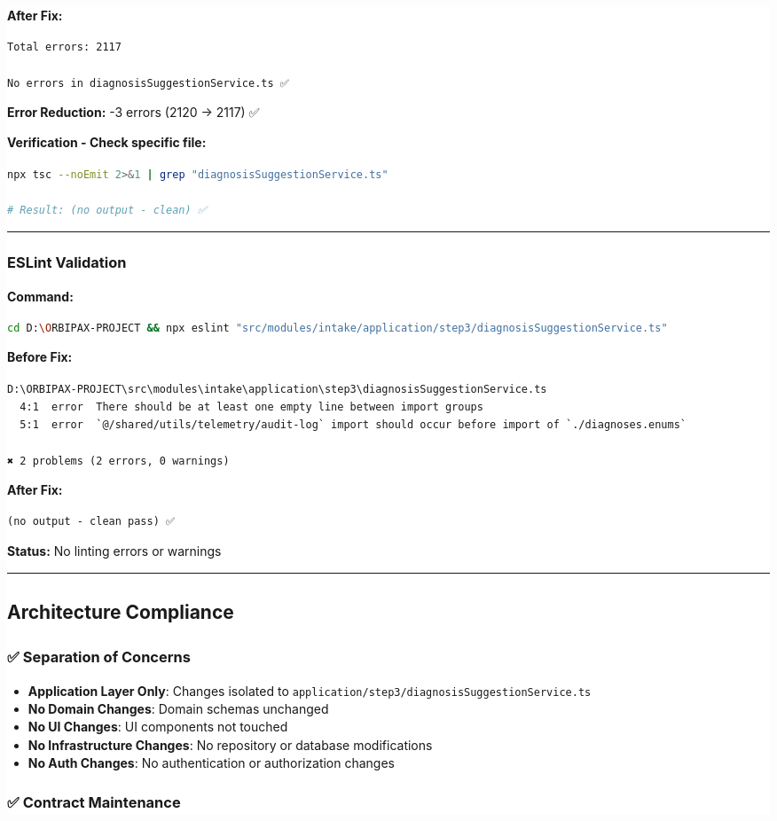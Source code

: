 **After Fix:**
```
Total errors: 2117

No errors in diagnosisSuggestionService.ts ✅
```

**Error Reduction:** -3 errors (2120 → 2117) ✅

**Verification - Check specific file:**
```bash
npx tsc --noEmit 2>&1 | grep "diagnosisSuggestionService.ts"

# Result: (no output - clean) ✅
```

---

### ESLint Validation

**Command:**
```bash
cd D:\ORBIPAX-PROJECT && npx eslint "src/modules/intake/application/step3/diagnosisSuggestionService.ts"
```

**Before Fix:**
```
D:\ORBIPAX-PROJECT\src\modules\intake\application\step3\diagnosisSuggestionService.ts
  4:1  error  There should be at least one empty line between import groups
  5:1  error  `@/shared/utils/telemetry/audit-log` import should occur before import of `./diagnoses.enums`

✖ 2 problems (2 errors, 0 warnings)
```

**After Fix:**
```
(no output - clean pass) ✅
```

**Status:** No linting errors or warnings

---

## Architecture Compliance

### ✅ Separation of Concerns

- **Application Layer Only**: Changes isolated to `application/step3/diagnosisSuggestionService.ts`
- **No Domain Changes**: Domain schemas unchanged
- **No UI Changes**: UI components not touched
- **No Infrastructure Changes**: No repository or database modifications
- **No Auth Changes**: No authentication or authorization changes

### ✅ Contract Maintenance
